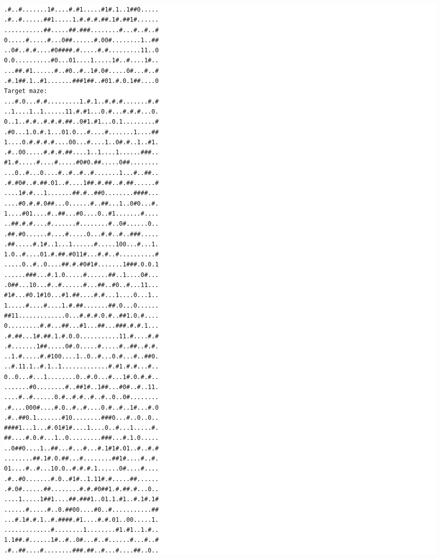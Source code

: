 ```plain	
.#..#.......1#....#.#1.....#1#.1..1##0.....
.#..#......##1.....1.#.#.#.##.1#.##1#......
...........##.....##.###........#...#..#..#
0.....#.....#...0##......#.00#........1..##
..0#..#.#....#0####.#.....#.#.........11..0
0.0..........#0...01....1.....1#..#....1#..
...##.#1......#..#0..#..1#.0#.....0#...#..#
.#.1##.1..#1.......###1##..#01.#.0.1##....0
Target maze:
...#.0...#.#.........1.#.1..#.#.#.......#.#
..1....1..1......11.#.#1...0.#...#.#.#...0.
0..1..#.#..#.#.#.##..0#1.#1...0.1.........#
.#0...1.0.#.1...01.0...#....#.......1....##
1....0.#.#.#.#....00...#....1..0#.#..1..#1.
.#..00.....#.#.#.##....1..1....1......###..
#1.#.....#....#.....#0#0.##.....0##........
...0..#...0....#..#..#..#.......1...#..##..
.#.#0#..#.##.01..#....1##.#.##..#.##......#
....1#.#...1.......##.#..##0........####...
....#0.#.#.0##...0......#..##...1..0#0...#.
1....#01....#..##...#0....0..#1.......#....
..##.#.#....#.......#........#..0#......0..
.##.#0......#....#.....0...#.#..#..###.....
.##.....#.1#..1...1......#.....100...#...1.
1.0..#....01.#.##.#011#...#.#..#..........#
.....0..#..0....##.#.#0#1#.......1###.0.0.1
......###...#.1.0.....#......##..1....0#...
.0##...10...#..#......#...##..#0..#...11...
#1#...#0.1#10...#1.##....#.#...1....0...1..
1.....#....#....1.#.##.......##.0...0......
##11.............0...#.#.#.0.#..##1.0.#....
0.........#.#...##...#1...##...###.#.#.1...
.#.##...1#.##.1.#.0.0...........11.#....#.#
.#.......1##.....0#.0.....#.....#..##..#.#.
..1.#.....#.#100....1..0..#...0.#...#..##0.
..#.11.1..#.1..1.............#.#1.#.#...#..
0..0...#...1........0..#.0...#...1#.0.#.#..
.......#0........#..##1#..1##...#0#..#..11.
....#..#......0.#..#.#..#..#..0..0#........
.#....000#....#.0..#..#....0.#..#..1#...#.0
.#..##0.1.......#10........###0...#..0..0..
####1...1...#.01#1#....1....0..#...1.....#.
##....#.0.#...1..0.........###...#.1.0.....
..0##0....1..##...#...#...#.1#1#.01..#..#.#
........##.1#.0.##...#........##1#....#..#.
01....#..#...10.0..#.#.#.1......0#....#....
.#..#0.......#.0..#1#..1.11#.#.....##......
.#.0#......##........#.#.#0##1.#.##.#...0..
....1.....1##1....##.###1..01.1.#1..#.1#.1#
......#.....#..0.##00....#0..#...........##
...#.1#.#.1..#.####.#1....#.#.01..00.....1.
.............#........1........#1.#1..1.#..
1.1##.#......1#..#..0#...#..#......#...#..#
.#..##....#........###.##..#...#....##..0..
```
